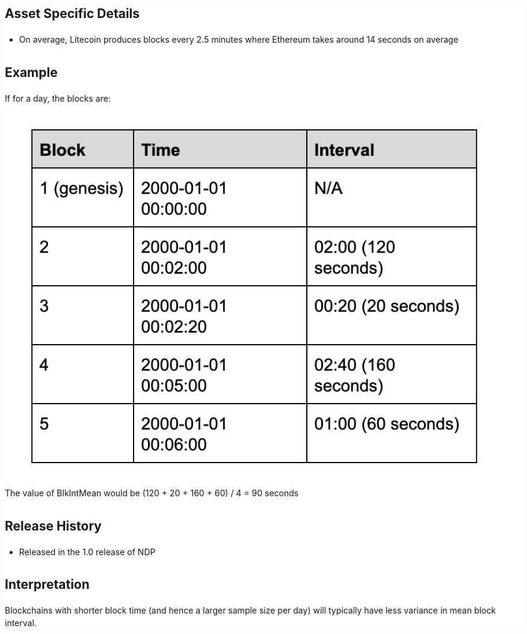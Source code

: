 ## Asset Specific Details

* On average, Litecoin produces blocks every 2.5 minutes where Ethereum takes around 14 seconds on average

## Example

If for a day, the blocks are:

![](<../../.gitbook/assets/Screen Shot 2020-12-13 at 10.45.13 PM.png>)

The value of BlkIntMean would be (120 + 20 + 160 + 60) / 4 = 90 seconds

## Release History

* Released in the 1.0 release of NDP

## Interpretation

Blockchains with shorter block time (and hence a larger sample size per day) will typically have less variance in mean block interval.
